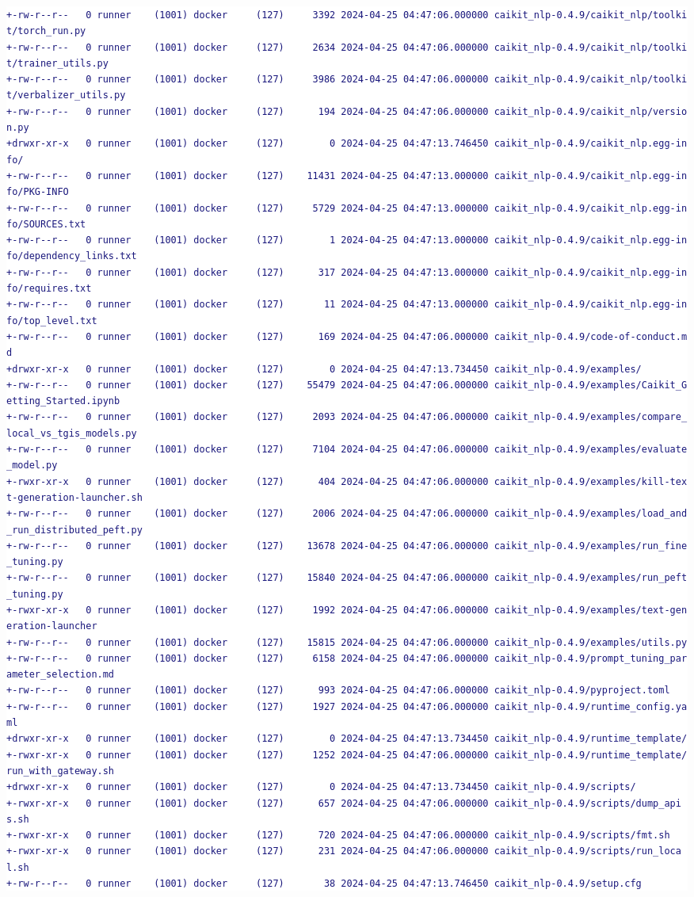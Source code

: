 ```diff
+-rw-r--r--   0 runner    (1001) docker     (127)     3392 2024-04-25 04:47:06.000000 caikit_nlp-0.4.9/caikit_nlp/toolkit/torch_run.py
+-rw-r--r--   0 runner    (1001) docker     (127)     2634 2024-04-25 04:47:06.000000 caikit_nlp-0.4.9/caikit_nlp/toolkit/trainer_utils.py
+-rw-r--r--   0 runner    (1001) docker     (127)     3986 2024-04-25 04:47:06.000000 caikit_nlp-0.4.9/caikit_nlp/toolkit/verbalizer_utils.py
+-rw-r--r--   0 runner    (1001) docker     (127)      194 2024-04-25 04:47:06.000000 caikit_nlp-0.4.9/caikit_nlp/version.py
+drwxr-xr-x   0 runner    (1001) docker     (127)        0 2024-04-25 04:47:13.746450 caikit_nlp-0.4.9/caikit_nlp.egg-info/
+-rw-r--r--   0 runner    (1001) docker     (127)    11431 2024-04-25 04:47:13.000000 caikit_nlp-0.4.9/caikit_nlp.egg-info/PKG-INFO
+-rw-r--r--   0 runner    (1001) docker     (127)     5729 2024-04-25 04:47:13.000000 caikit_nlp-0.4.9/caikit_nlp.egg-info/SOURCES.txt
+-rw-r--r--   0 runner    (1001) docker     (127)        1 2024-04-25 04:47:13.000000 caikit_nlp-0.4.9/caikit_nlp.egg-info/dependency_links.txt
+-rw-r--r--   0 runner    (1001) docker     (127)      317 2024-04-25 04:47:13.000000 caikit_nlp-0.4.9/caikit_nlp.egg-info/requires.txt
+-rw-r--r--   0 runner    (1001) docker     (127)       11 2024-04-25 04:47:13.000000 caikit_nlp-0.4.9/caikit_nlp.egg-info/top_level.txt
+-rw-r--r--   0 runner    (1001) docker     (127)      169 2024-04-25 04:47:06.000000 caikit_nlp-0.4.9/code-of-conduct.md
+drwxr-xr-x   0 runner    (1001) docker     (127)        0 2024-04-25 04:47:13.734450 caikit_nlp-0.4.9/examples/
+-rw-r--r--   0 runner    (1001) docker     (127)    55479 2024-04-25 04:47:06.000000 caikit_nlp-0.4.9/examples/Caikit_Getting_Started.ipynb
+-rw-r--r--   0 runner    (1001) docker     (127)     2093 2024-04-25 04:47:06.000000 caikit_nlp-0.4.9/examples/compare_local_vs_tgis_models.py
+-rw-r--r--   0 runner    (1001) docker     (127)     7104 2024-04-25 04:47:06.000000 caikit_nlp-0.4.9/examples/evaluate_model.py
+-rwxr-xr-x   0 runner    (1001) docker     (127)      404 2024-04-25 04:47:06.000000 caikit_nlp-0.4.9/examples/kill-text-generation-launcher.sh
+-rw-r--r--   0 runner    (1001) docker     (127)     2006 2024-04-25 04:47:06.000000 caikit_nlp-0.4.9/examples/load_and_run_distributed_peft.py
+-rw-r--r--   0 runner    (1001) docker     (127)    13678 2024-04-25 04:47:06.000000 caikit_nlp-0.4.9/examples/run_fine_tuning.py
+-rw-r--r--   0 runner    (1001) docker     (127)    15840 2024-04-25 04:47:06.000000 caikit_nlp-0.4.9/examples/run_peft_tuning.py
+-rwxr-xr-x   0 runner    (1001) docker     (127)     1992 2024-04-25 04:47:06.000000 caikit_nlp-0.4.9/examples/text-generation-launcher
+-rw-r--r--   0 runner    (1001) docker     (127)    15815 2024-04-25 04:47:06.000000 caikit_nlp-0.4.9/examples/utils.py
+-rw-r--r--   0 runner    (1001) docker     (127)     6158 2024-04-25 04:47:06.000000 caikit_nlp-0.4.9/prompt_tuning_parameter_selection.md
+-rw-r--r--   0 runner    (1001) docker     (127)      993 2024-04-25 04:47:06.000000 caikit_nlp-0.4.9/pyproject.toml
+-rw-r--r--   0 runner    (1001) docker     (127)     1927 2024-04-25 04:47:06.000000 caikit_nlp-0.4.9/runtime_config.yaml
+drwxr-xr-x   0 runner    (1001) docker     (127)        0 2024-04-25 04:47:13.734450 caikit_nlp-0.4.9/runtime_template/
+-rwxr-xr-x   0 runner    (1001) docker     (127)     1252 2024-04-25 04:47:06.000000 caikit_nlp-0.4.9/runtime_template/run_with_gateway.sh
+drwxr-xr-x   0 runner    (1001) docker     (127)        0 2024-04-25 04:47:13.734450 caikit_nlp-0.4.9/scripts/
+-rwxr-xr-x   0 runner    (1001) docker     (127)      657 2024-04-25 04:47:06.000000 caikit_nlp-0.4.9/scripts/dump_apis.sh
+-rwxr-xr-x   0 runner    (1001) docker     (127)      720 2024-04-25 04:47:06.000000 caikit_nlp-0.4.9/scripts/fmt.sh
+-rwxr-xr-x   0 runner    (1001) docker     (127)      231 2024-04-25 04:47:06.000000 caikit_nlp-0.4.9/scripts/run_local.sh
+-rw-r--r--   0 runner    (1001) docker     (127)       38 2024-04-25 04:47:13.746450 caikit_nlp-0.4.9/setup.cfg
```